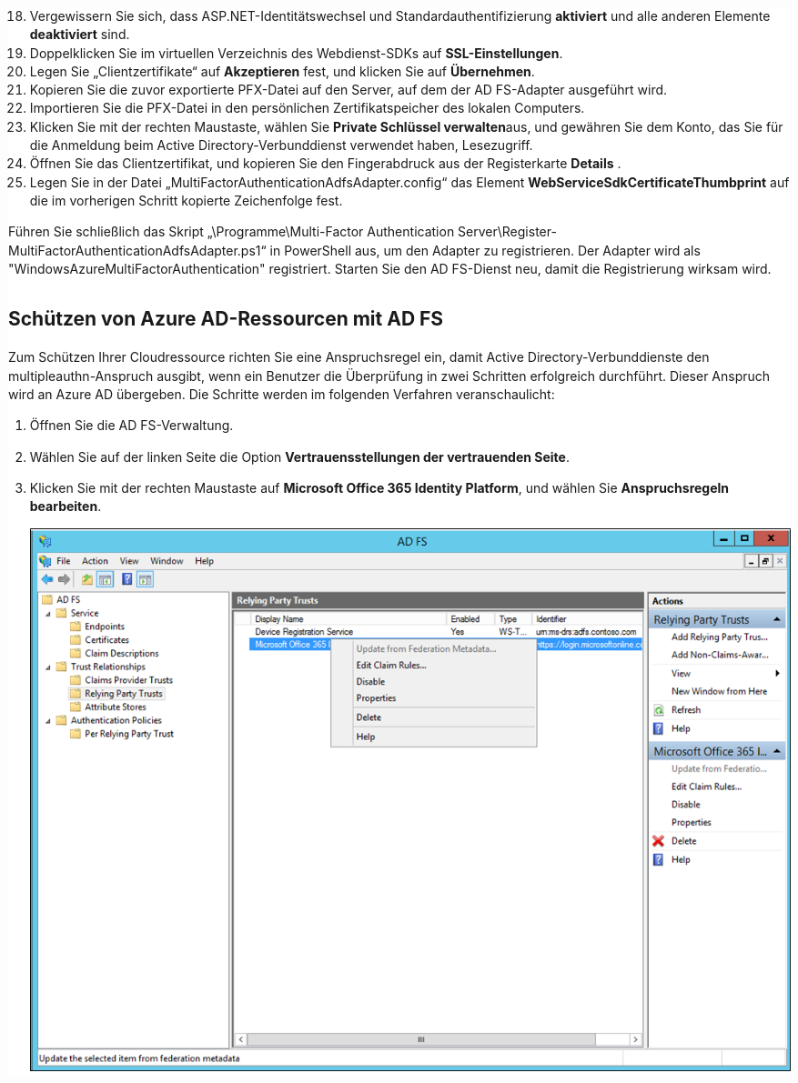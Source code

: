 18. Vergewissern Sie sich, dass ASP.NET-Identitätswechsel und Standardauthentifizierung **aktiviert** und alle anderen Elemente **deaktiviert** sind.  
19. Doppelklicken Sie im virtuellen Verzeichnis des Webdienst-SDKs auf **SSL-Einstellungen**.  
20. Legen Sie „Clientzertifikate“ auf **Akzeptieren** fest, und klicken Sie auf **Übernehmen**.  
21. Kopieren Sie die zuvor exportierte PFX-Datei auf den Server, auf dem der AD FS-Adapter ausgeführt wird.  
22. Importieren Sie die PFX-Datei in den persönlichen Zertifikatspeicher des lokalen Computers.  
23. Klicken Sie mit der rechten Maustaste, wählen Sie **Private Schlüssel verwalten**aus, und gewähren Sie dem Konto, das Sie für die Anmeldung beim Active Directory-Verbunddienst verwendet haben, Lesezugriff.  
24. Öffnen Sie das Clientzertifikat, und kopieren Sie den Fingerabdruck aus der Registerkarte **Details** .  
25. Legen Sie in der Datei „MultiFactorAuthenticationAdfsAdapter.config“ das Element **WebServiceSdkCertificateThumbprint** auf die im vorherigen Schritt kopierte Zeichenfolge fest.  

Führen Sie schließlich das Skript „\Programme\Multi-Factor Authentication Server\Register-MultiFactorAuthenticationAdfsAdapter.ps1“ in PowerShell aus, um den Adapter zu registrieren. Der Adapter wird als "WindowsAzureMultiFactorAuthentication" registriert. Starten Sie den AD FS-Dienst neu, damit die Registrierung wirksam wird.

## <a name="secure-azure-ad-resources-using-ad-fs"></a>Schützen von Azure AD-Ressourcen mit AD FS
Zum Schützen Ihrer Cloudressource richten Sie eine Anspruchsregel ein, damit Active Directory-Verbunddienste den multipleauthn-Anspruch ausgibt, wenn ein Benutzer die Überprüfung in zwei Schritten erfolgreich durchführt. Dieser Anspruch wird an Azure AD übergeben. Die Schritte werden im folgenden Verfahren veranschaulicht:

1. Öffnen Sie die AD FS-Verwaltung.
2. Wählen Sie auf der linken Seite die Option **Vertrauensstellungen der vertrauenden Seite**.
3. Klicken Sie mit der rechten Maustaste auf **Microsoft Office 365 Identity Platform**, und wählen Sie **Anspruchsregeln bearbeiten**.

   ![Cloud](./media/multi-factor-authentication-get-started-adfs-cloud/trustedip1.png)
